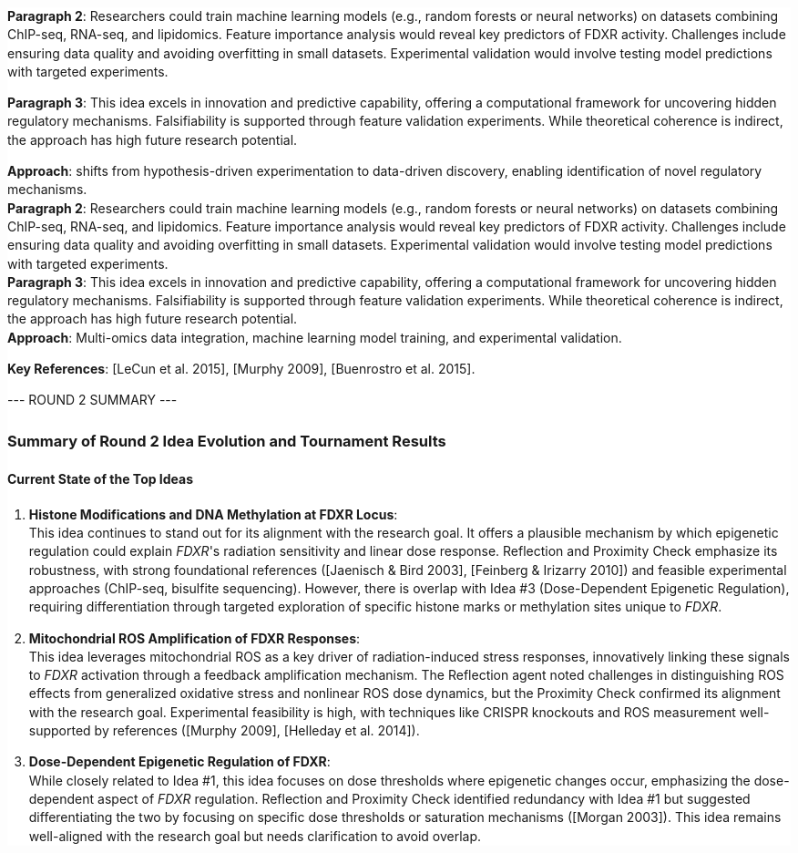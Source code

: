 **Paragraph 2**: Researchers could train machine learning models (e.g., random forests or neural networks) on datasets combining ChIP-seq, RNA-seq, and lipidomics. Feature importance analysis would reveal key predictors of FDXR activity. Challenges include ensuring data quality and avoiding overfitting in small datasets. Experimental validation would involve testing model predictions with targeted experiments.

**Paragraph 3**: This idea excels in innovation and predictive capability, offering a computational framework for uncovering hidden regulatory mechanisms. Falsifiability is supported through feature validation experiments. While theoretical coherence is indirect, the approach has high future research potential.

**Approach**: shifts from hypothesis-driven experimentation to data-driven discovery, enabling identification of novel regulatory mechanisms.  
**Paragraph 2**: Researchers could train machine learning models (e.g., random forests or neural networks) on datasets combining ChIP-seq, RNA-seq, and lipidomics. Feature importance analysis would reveal key predictors of FDXR activity. Challenges include ensuring data quality and avoiding overfitting in small datasets. Experimental validation would involve testing model predictions with targeted experiments.  
**Paragraph 3**: This idea excels in innovation and predictive capability, offering a computational framework for uncovering hidden regulatory mechanisms. Falsifiability is supported through feature validation experiments. While theoretical coherence is indirect, the approach has high future research potential.  
**Approach**: Multi-omics data integration, machine learning model training, and experimental validation.

**Key References**: [LeCun et al. 2015], [Murphy 2009], [Buenrostro et al. 2015].

--- ROUND 2 SUMMARY ---

### Summary of Round 2 Idea Evolution and Tournament Results

#### **Current State of the Top Ideas**

1. **Histone Modifications and DNA Methylation at FDXR Locus**:  
   This idea continues to stand out for its alignment with the research goal. It offers a plausible mechanism by which epigenetic regulation could explain *FDXR*'s radiation sensitivity and linear dose response. Reflection and Proximity Check emphasize its robustness, with strong foundational references ([Jaenisch & Bird 2003], [Feinberg & Irizarry 2010]) and feasible experimental approaches (ChIP-seq, bisulfite sequencing). However, there is overlap with Idea #3 (Dose-Dependent Epigenetic Regulation), requiring differentiation through targeted exploration of specific histone marks or methylation sites unique to *FDXR*.  

2. **Mitochondrial ROS Amplification of FDXR Responses**:  
   This idea leverages mitochondrial ROS as a key driver of radiation-induced stress responses, innovatively linking these signals to *FDXR* activation through a feedback amplification mechanism. The Reflection agent noted challenges in distinguishing ROS effects from generalized oxidative stress and nonlinear ROS dose dynamics, but the Proximity Check confirmed its alignment with the research goal. Experimental feasibility is high, with techniques like CRISPR knockouts and ROS measurement well-supported by references ([Murphy 2009], [Helleday et al. 2014]).  

3. **Dose-Dependent Epigenetic Regulation of FDXR**:  
   While closely related to Idea #1, this idea focuses on dose thresholds where epigenetic changes occur, emphasizing the dose-dependent aspect of *FDXR* regulation. Reflection and Proximity Check identified redundancy with Idea #1 but suggested differentiating the two by focusing on specific dose thresholds or saturation mechanisms ([Morgan 2003]). This idea remains well-aligned with the research goal but needs clarification to avoid overlap.  
